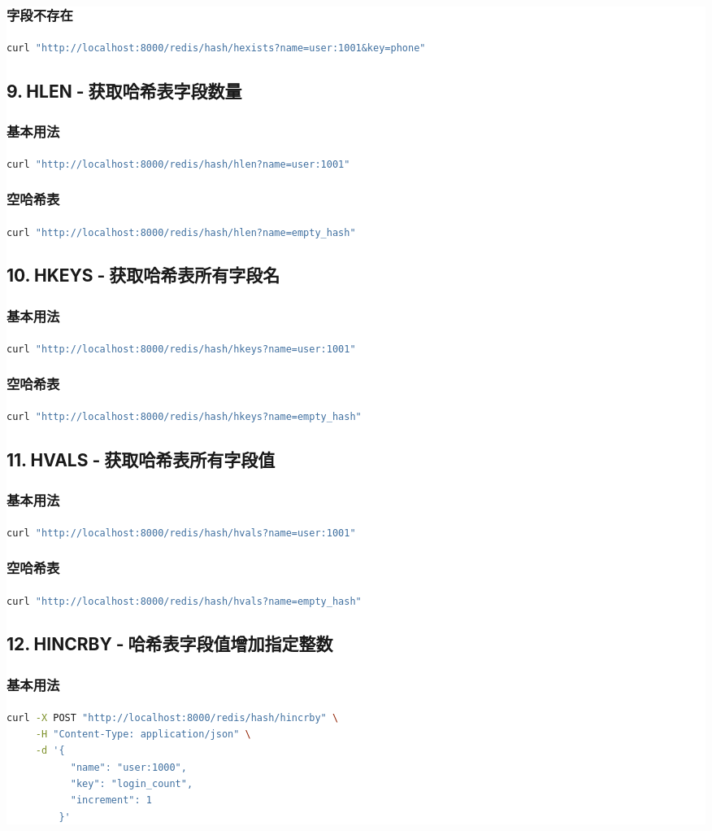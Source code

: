 ### 字段不存在
```bash
curl "http://localhost:8000/redis/hash/hexists?name=user:1001&key=phone"
```

## 9. HLEN - 获取哈希表字段数量

### 基本用法
```bash
curl "http://localhost:8000/redis/hash/hlen?name=user:1001"
```

### 空哈希表
```bash
curl "http://localhost:8000/redis/hash/hlen?name=empty_hash"
```

## 10. HKEYS - 获取哈希表所有字段名

### 基本用法
```bash
curl "http://localhost:8000/redis/hash/hkeys?name=user:1001"
```

### 空哈希表
```bash
curl "http://localhost:8000/redis/hash/hkeys?name=empty_hash"
```

## 11. HVALS - 获取哈希表所有字段值

### 基本用法
```bash
curl "http://localhost:8000/redis/hash/hvals?name=user:1001"
```

### 空哈希表
```bash
curl "http://localhost:8000/redis/hash/hvals?name=empty_hash"
```

## 12. HINCRBY - 哈希表字段值增加指定整数

### 基本用法
```bash
curl -X POST "http://localhost:8000/redis/hash/hincrby" \
     -H "Content-Type: application/json" \
     -d '{
           "name": "user:1000",
           "key": "login_count",
           "increment": 1
         }'
```
